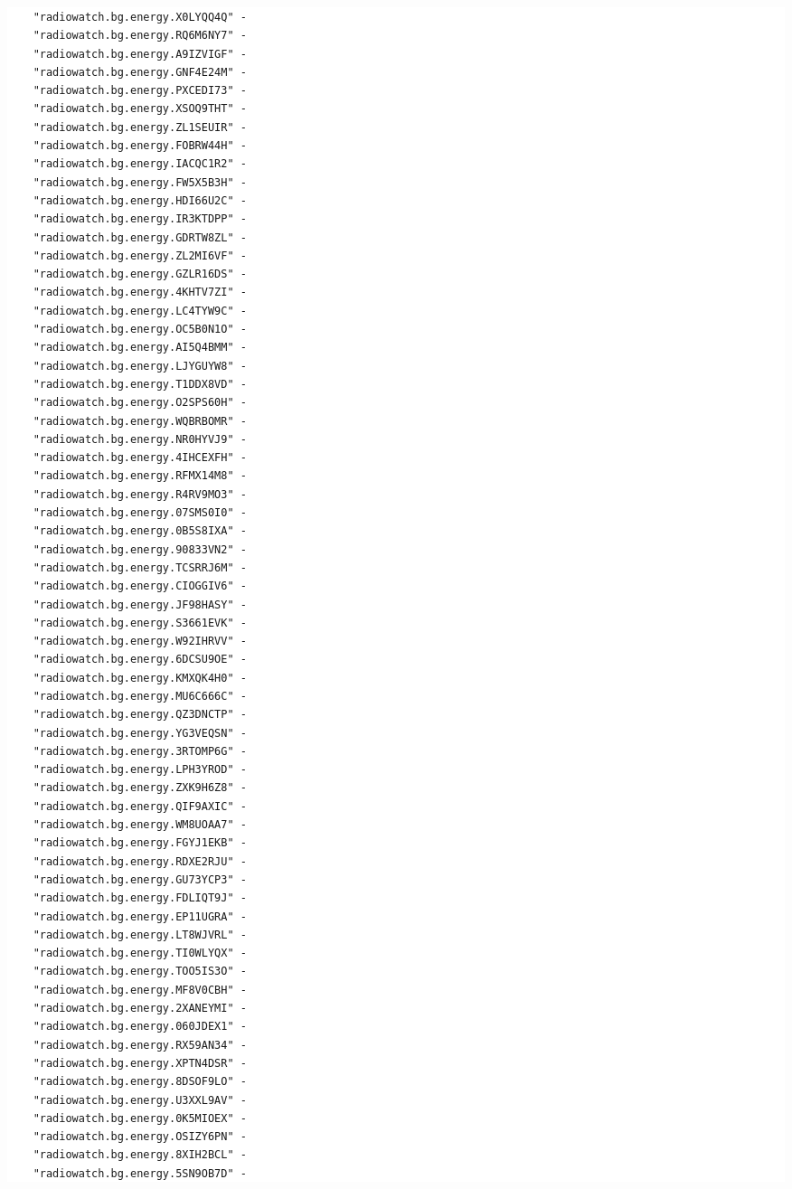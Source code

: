         "radiowatch.bg.energy.X0LYQQ4Q" - 
        "radiowatch.bg.energy.RQ6M6NY7" - 
        "radiowatch.bg.energy.A9IZVIGF" - 
        "radiowatch.bg.energy.GNF4E24M" - 
        "radiowatch.bg.energy.PXCEDI73" - 
        "radiowatch.bg.energy.XSOQ9THT" - 
        "radiowatch.bg.energy.ZL1SEUIR" - 
        "radiowatch.bg.energy.FOBRW44H" - 
        "radiowatch.bg.energy.IACQC1R2" - 
        "radiowatch.bg.energy.FW5X5B3H" - 
        "radiowatch.bg.energy.HDI66U2C" - 
        "radiowatch.bg.energy.IR3KTDPP" - 
        "radiowatch.bg.energy.GDRTW8ZL" - 
        "radiowatch.bg.energy.ZL2MI6VF" - 
        "radiowatch.bg.energy.GZLR16DS" - 
        "radiowatch.bg.energy.4KHTV7ZI" - 
        "radiowatch.bg.energy.LC4TYW9C" - 
        "radiowatch.bg.energy.OC5B0N1O" - 
        "radiowatch.bg.energy.AI5Q4BMM" - 
        "radiowatch.bg.energy.LJYGUYW8" - 
        "radiowatch.bg.energy.T1DDX8VD" - 
        "radiowatch.bg.energy.O2SPS60H" - 
        "radiowatch.bg.energy.WQBRBOMR" - 
        "radiowatch.bg.energy.NR0HYVJ9" - 
        "radiowatch.bg.energy.4IHCEXFH" - 
        "radiowatch.bg.energy.RFMX14M8" - 
        "radiowatch.bg.energy.R4RV9MO3" - 
        "radiowatch.bg.energy.07SMS0I0" - 
        "radiowatch.bg.energy.0B5S8IXA" - 
        "radiowatch.bg.energy.90833VN2" - 
        "radiowatch.bg.energy.TCSRRJ6M" - 
        "radiowatch.bg.energy.CIOGGIV6" - 
        "radiowatch.bg.energy.JF98HASY" - 
        "radiowatch.bg.energy.S3661EVK" - 
        "radiowatch.bg.energy.W92IHRVV" - 
        "radiowatch.bg.energy.6DCSU9OE" - 
        "radiowatch.bg.energy.KMXQK4H0" - 
        "radiowatch.bg.energy.MU6C666C" - 
        "radiowatch.bg.energy.QZ3DNCTP" - 
        "radiowatch.bg.energy.YG3VEQSN" - 
        "radiowatch.bg.energy.3RTOMP6G" - 
        "radiowatch.bg.energy.LPH3YROD" - 
        "radiowatch.bg.energy.ZXK9H6Z8" - 
        "radiowatch.bg.energy.QIF9AXIC" - 
        "radiowatch.bg.energy.WM8UOAA7" - 
        "radiowatch.bg.energy.FGYJ1EKB" - 
        "radiowatch.bg.energy.RDXE2RJU" - 
        "radiowatch.bg.energy.GU73YCP3" - 
        "radiowatch.bg.energy.FDLIQT9J" - 
        "radiowatch.bg.energy.EP11UGRA" - 
        "radiowatch.bg.energy.LT8WJVRL" - 
        "radiowatch.bg.energy.TI0WLYQX" - 
        "radiowatch.bg.energy.TOO5IS3O" - 
        "radiowatch.bg.energy.MF8V0CBH" - 
        "radiowatch.bg.energy.2XANEYMI" - 
        "radiowatch.bg.energy.060JDEX1" - 
        "radiowatch.bg.energy.RX59AN34" - 
        "radiowatch.bg.energy.XPTN4DSR" - 
        "radiowatch.bg.energy.8DSOF9LO" - 
        "radiowatch.bg.energy.U3XXL9AV" - 
        "radiowatch.bg.energy.0K5MIOEX" - 
        "radiowatch.bg.energy.OSIZY6PN" - 
        "radiowatch.bg.energy.8XIH2BCL" - 
        "radiowatch.bg.energy.5SN9OB7D" - 